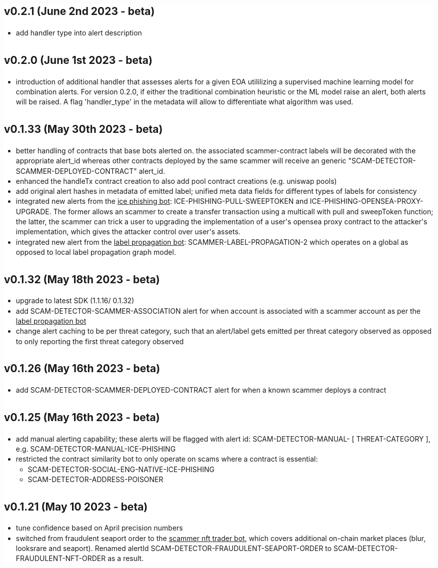 ## v0.2.1 (June 2nd 2023 - beta)
- add handler type into alert description

## v0.2.0 (June 1st 2023 - beta)
- introduction of additional handler that assesses alerts for a given EOA utililizing a supervised machine learning model for combination alerts. For version 0.2.0, if either the traditional combination heuristic or the ML model raise an alert, both alerts will be raised. A flag 'handler_type' in the metadata will allow to differentiate what algorithm was used. 


## v0.1.33 (May 30th 2023 - beta)
- better handling of contracts that base bots alerted on. the associated scammer-contract labels will be decorated with the appropriate alert_id whereas other contracts deployed by the same scammer will receive an generic "SCAM-DETECTOR-SCAMMER-DEPLOYED-CONTRACT" alert_id.
- enhanced the handleTx contract creation to also add pool contract creations (e.g. uniswap pools)
- add original alert hashes in metadata of emitted label; unified meta data fields for different types of labels for consistency
- integrated new alerts from the [ice phishing bot](https://explorer.forta.network/bot/0x8badbf2ad65abc3df5b1d9cc388e419d9255ef999fb69aac6bf395646cf01c14): ICE-PHISHING-PULL-SWEEPTOKEN and ICE-PHISHING-OPENSEA-PROXY-UPGRADE. The former allows an scammer to create a transfer transaction using a multicall with pull and sweepToken function; the latter, the scammer can trick a user to upgrading the implementation of a user's opensea proxy contract to the attacker's implementation, which gives the attacker control over user's assets. 
- integrated new alert from the [label propagation bot](https://explorer.forta.network/bot/0xcd9988f3d5c993592b61048628c28a7424235794ada5dc80d55eeb70ec513848): SCAMMER-LABEL-PROPAGATION-2 which operates on a global as opposed to local label propagation graph model.

## v0.1.32 (May 18th 2023 - beta)
- upgrade to latest SDK (1.1.16/ 0.1.32)
- add SCAM-DETECTOR-SCAMMER-ASSOCIATION alert for when account is associated with a scammer account as per the [label propagation bot](https://explorer.forta.network/bot/0xcd9988f3d5c993592b61048628c28a7424235794ada5dc80d55eeb70ec513848)
- change alert caching to be per threat category, such that an alert/label gets emitted per threat category observed as opposed to only reporting the first threat category observed

## v0.1.26 (May 16th 2023 - beta)
- add SCAM-DETECTOR-SCAMMER-DEPLOYED-CONTRACT alert for when a known scammer deploys a contract

## v0.1.25 (May 16th 2023 - beta)
- add manual alerting capability; these alerts will be flagged with alert id: SCAM-DETECTOR-MANUAL- [ THREAT-CATEGORY ], e.g. SCAM-DETECTOR-MANUAL-ICE-PHISHING
- restricted the contract similarity bot to only operate on scams where a contract is essential:
    - SCAM-DETECTOR-SOCIAL-ENG-NATIVE-ICE-PHISHING
    - SCAM-DETECTOR-ADDRESS-POISONER

## v0.1.21 (May 10 2023 - beta)
- tune confidence based on April precision numbers
- switched from fraudulent seaport order to the [scammer nft trader bot](https://explorer.forta.network/bot/0x513ea736ece122e1859c1c5a895fb767a8a932b757441eff0cadefa6b8d180ac), which covers additional on-chain market places (blur, looksrare and seaport). Renamed alertId SCAM-DETECTOR-FRAUDULENT-SEAPORT-ORDER to SCAM-DETECTOR-FRAUDULENT-NFT-ORDER as a result.
